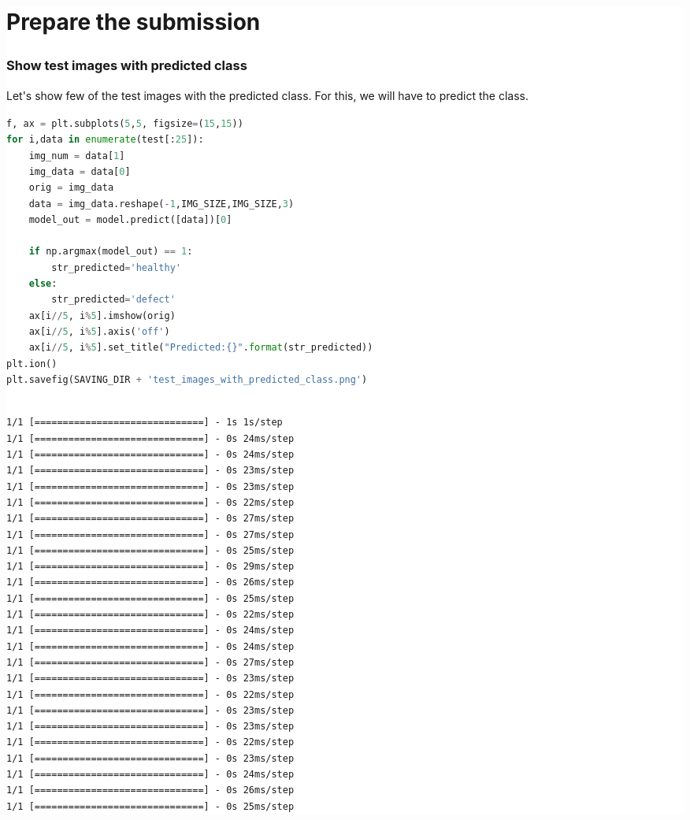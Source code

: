 # Prepare the submission

### Show test images with predicted class

Let's show few of the test images with the predicted class. For this, we will have to predict the class.

```python
f, ax = plt.subplots(5,5, figsize=(15,15))
for i,data in enumerate(test[:25]):
    img_num = data[1]
    img_data = data[0]
    orig = img_data
    data = img_data.reshape(-1,IMG_SIZE,IMG_SIZE,3)
    model_out = model.predict([data])[0]
    
    if np.argmax(model_out) == 1: 
        str_predicted='healthy'
    else: 
        str_predicted='defect'
    ax[i//5, i%5].imshow(orig)
    ax[i//5, i%5].axis('off')
    ax[i//5, i%5].set_title("Predicted:{}".format(str_predicted))
plt.ion()
plt.savefig(SAVING_DIR + 'test_images_with_predicted_class.png')
```

```txt

1/1 [==============================] - 1s 1s/step
1/1 [==============================] - 0s 24ms/step
1/1 [==============================] - 0s 24ms/step
1/1 [==============================] - 0s 23ms/step
1/1 [==============================] - 0s 23ms/step
1/1 [==============================] - 0s 22ms/step
1/1 [==============================] - 0s 27ms/step
1/1 [==============================] - 0s 27ms/step
1/1 [==============================] - 0s 25ms/step
1/1 [==============================] - 0s 29ms/step
1/1 [==============================] - 0s 26ms/step
1/1 [==============================] - 0s 25ms/step
1/1 [==============================] - 0s 22ms/step
1/1 [==============================] - 0s 24ms/step
1/1 [==============================] - 0s 24ms/step
1/1 [==============================] - 0s 27ms/step
1/1 [==============================] - 0s 23ms/step
1/1 [==============================] - 0s 22ms/step
1/1 [==============================] - 0s 23ms/step
1/1 [==============================] - 0s 23ms/step
1/1 [==============================] - 0s 22ms/step
1/1 [==============================] - 0s 23ms/step
1/1 [==============================] - 0s 24ms/step
1/1 [==============================] - 0s 26ms/step
1/1 [==============================] - 0s 25ms/step
```
